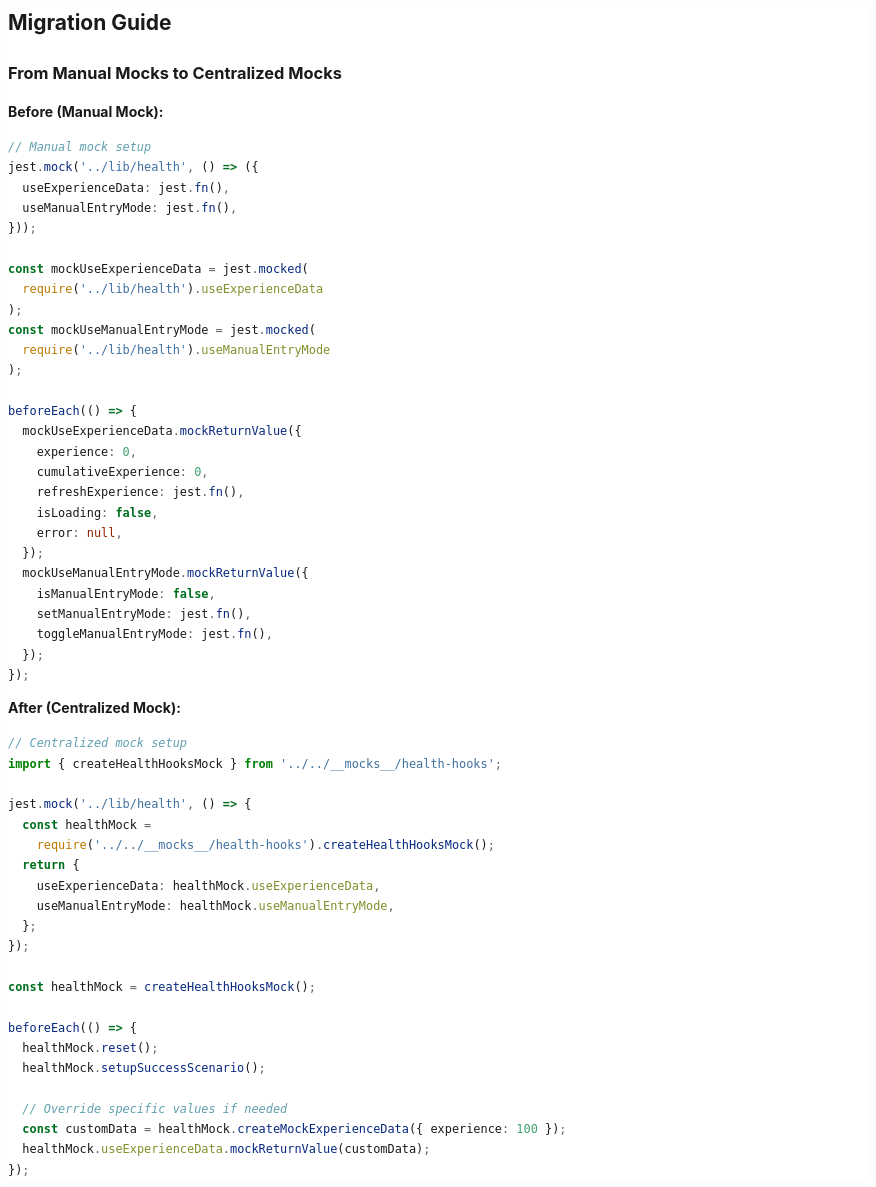 ## Migration Guide

### From Manual Mocks to Centralized Mocks

**Before (Manual Mock):**

```typescript
// Manual mock setup
jest.mock('../lib/health', () => ({
  useExperienceData: jest.fn(),
  useManualEntryMode: jest.fn(),
}));

const mockUseExperienceData = jest.mocked(
  require('../lib/health').useExperienceData
);
const mockUseManualEntryMode = jest.mocked(
  require('../lib/health').useManualEntryMode
);

beforeEach(() => {
  mockUseExperienceData.mockReturnValue({
    experience: 0,
    cumulativeExperience: 0,
    refreshExperience: jest.fn(),
    isLoading: false,
    error: null,
  });
  mockUseManualEntryMode.mockReturnValue({
    isManualEntryMode: false,
    setManualEntryMode: jest.fn(),
    toggleManualEntryMode: jest.fn(),
  });
});
```

**After (Centralized Mock):**

```typescript
// Centralized mock setup
import { createHealthHooksMock } from '../../__mocks__/health-hooks';

jest.mock('../lib/health', () => {
  const healthMock =
    require('../../__mocks__/health-hooks').createHealthHooksMock();
  return {
    useExperienceData: healthMock.useExperienceData,
    useManualEntryMode: healthMock.useManualEntryMode,
  };
});

const healthMock = createHealthHooksMock();

beforeEach(() => {
  healthMock.reset();
  healthMock.setupSuccessScenario();

  // Override specific values if needed
  const customData = healthMock.createMockExperienceData({ experience: 100 });
  healthMock.useExperienceData.mockReturnValue(customData);
});
```
